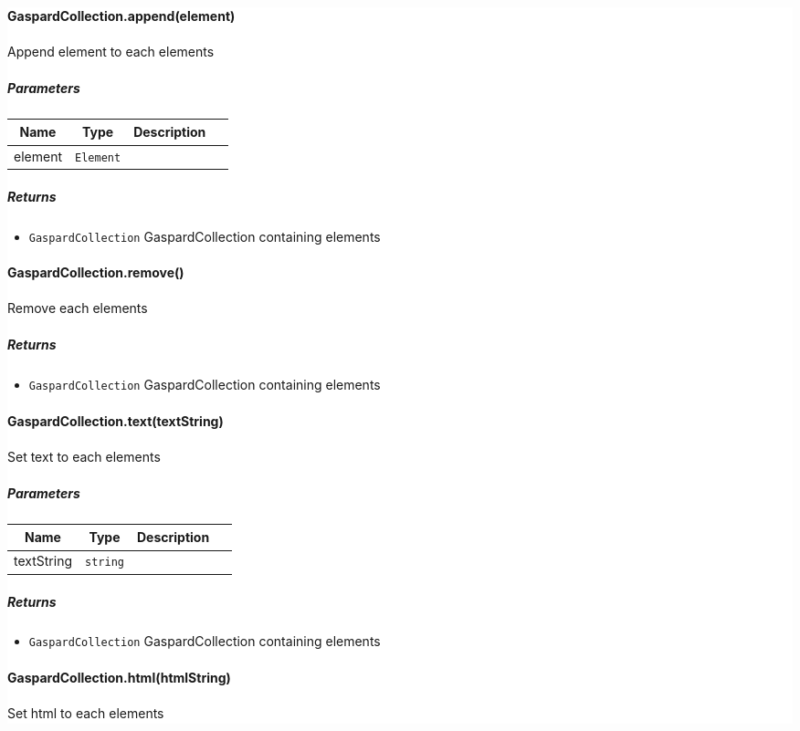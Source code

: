 
#### GaspardCollection.append(element) 

Append element to each elements




##### Parameters

| Name | Type | Description |  |
| ---- | ---- | ----------- | -------- |
| element | `Element`  |  | &nbsp; |




##### Returns


- `GaspardCollection`  GaspardCollection containing elements



#### GaspardCollection.remove() 

Remove each elements






##### Returns


- `GaspardCollection`  GaspardCollection containing elements



#### GaspardCollection.text(textString) 

Set text to each elements




##### Parameters

| Name | Type | Description |  |
| ---- | ---- | ----------- | -------- |
| textString | `string`  |  | &nbsp; |




##### Returns


- `GaspardCollection`  GaspardCollection containing elements



#### GaspardCollection.html(htmlString) 

Set html to each elements
